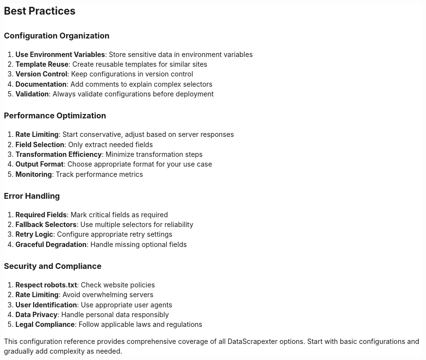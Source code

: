 ## Best Practices

### Configuration Organization

1. **Use Environment Variables**: Store sensitive data in environment variables
2. **Template Reuse**: Create reusable templates for similar sites
3. **Version Control**: Keep configurations in version control
4. **Documentation**: Add comments to explain complex selectors
5. **Validation**: Always validate configurations before deployment

### Performance Optimization

1. **Rate Limiting**: Start conservative, adjust based on server responses
2. **Field Selection**: Only extract needed fields
3. **Transformation Efficiency**: Minimize transformation steps
4. **Output Format**: Choose appropriate format for your use case
5. **Monitoring**: Track performance metrics

### Error Handling

1. **Required Fields**: Mark critical fields as required
2. **Fallback Selectors**: Use multiple selectors for reliability
3. **Retry Logic**: Configure appropriate retry settings
4. **Graceful Degradation**: Handle missing optional fields

### Security and Compliance

1. **Respect robots.txt**: Check website policies
2. **Rate Limiting**: Avoid overwhelming servers
3. **User Identification**: Use appropriate user agents
4. **Data Privacy**: Handle personal data responsibly
5. **Legal Compliance**: Follow applicable laws and regulations

This configuration reference provides comprehensive coverage of all DataScrapexter options. Start with basic configurations and gradually add complexity as needed.
